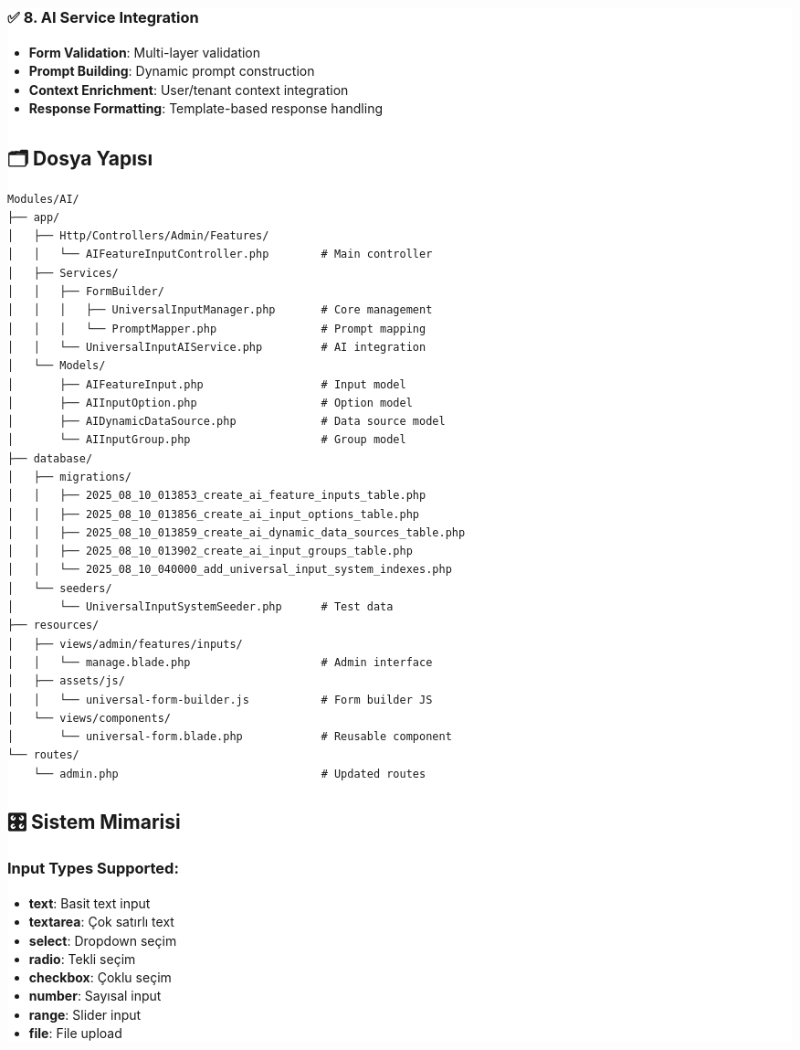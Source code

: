 ### ✅ 8. AI Service Integration
- **Form Validation**: Multi-layer validation
- **Prompt Building**: Dynamic prompt construction  
- **Context Enrichment**: User/tenant context integration
- **Response Formatting**: Template-based response handling

## 🗂️ Dosya Yapısı

```
Modules/AI/
├── app/
│   ├── Http/Controllers/Admin/Features/
│   │   └── AIFeatureInputController.php        # Main controller
│   ├── Services/
│   │   ├── FormBuilder/
│   │   │   ├── UniversalInputManager.php       # Core management
│   │   │   └── PromptMapper.php                # Prompt mapping
│   │   └── UniversalInputAIService.php         # AI integration
│   └── Models/
│       ├── AIFeatureInput.php                  # Input model
│       ├── AIInputOption.php                   # Option model  
│       ├── AIDynamicDataSource.php             # Data source model
│       └── AIInputGroup.php                    # Group model
├── database/
│   ├── migrations/
│   │   ├── 2025_08_10_013853_create_ai_feature_inputs_table.php
│   │   ├── 2025_08_10_013856_create_ai_input_options_table.php
│   │   ├── 2025_08_10_013859_create_ai_dynamic_data_sources_table.php
│   │   ├── 2025_08_10_013902_create_ai_input_groups_table.php
│   │   └── 2025_08_10_040000_add_universal_input_system_indexes.php
│   └── seeders/
│       └── UniversalInputSystemSeeder.php      # Test data
├── resources/
│   ├── views/admin/features/inputs/
│   │   └── manage.blade.php                    # Admin interface
│   ├── assets/js/
│   │   └── universal-form-builder.js           # Form builder JS
│   └── views/components/
│       └── universal-form.blade.php            # Reusable component
└── routes/
    └── admin.php                               # Updated routes
```

## 🎛️ Sistem Mimarisi

### Input Types Supported:
- **text**: Basit text input
- **textarea**: Çok satırlı text  
- **select**: Dropdown seçim
- **radio**: Tekli seçim
- **checkbox**: Çoklu seçim
- **number**: Sayısal input
- **range**: Slider input
- **file**: File upload
